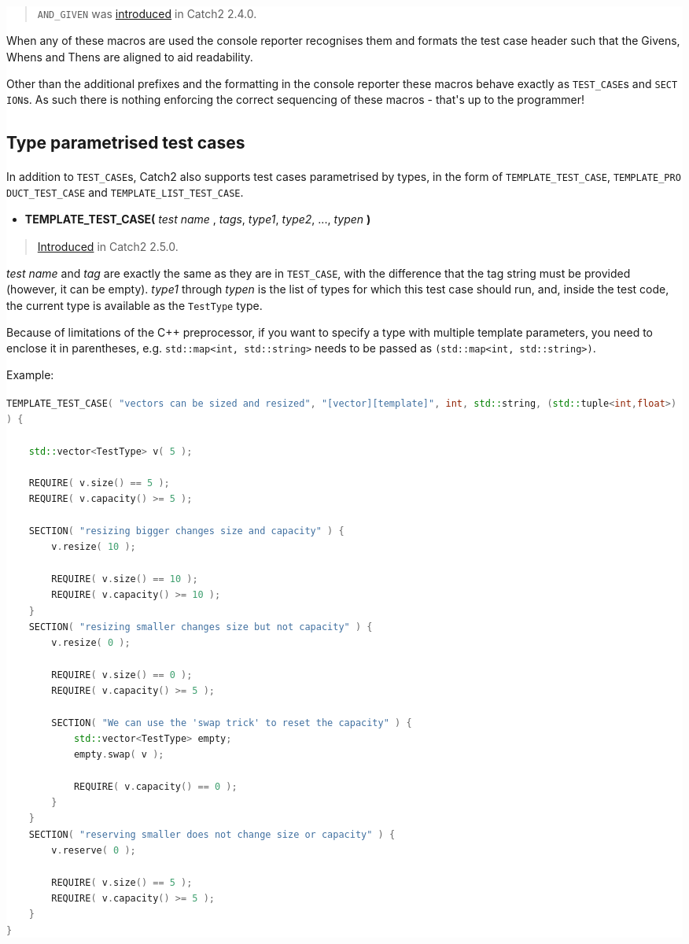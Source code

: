 > `AND_GIVEN` was [introduced](https://github.com/catchorg/Catch2/issues/1360) in Catch2 2.4.0.

When any of these macros are used the console reporter recognises them and formats the test case header such that the Givens, Whens and Thens are aligned to aid readability.

Other than the additional prefixes and the formatting in the console reporter these macros behave exactly as ```TEST_CASE```s and ```SECTION```s. As such there is nothing enforcing the correct sequencing of these macros - that's up to the programmer!

## Type parametrised test cases

In addition to `TEST_CASE`s, Catch2 also supports test cases parametrised
by types, in the form of `TEMPLATE_TEST_CASE`,
`TEMPLATE_PRODUCT_TEST_CASE` and `TEMPLATE_LIST_TEST_CASE`.

* **TEMPLATE_TEST_CASE(** _test name_ , _tags_,  _type1_, _type2_, ..., _typen_ **)**

> [Introduced](https://github.com/catchorg/Catch2/issues/1437) in Catch2 2.5.0.

_test name_ and _tag_ are exactly the same as they are in `TEST_CASE`,
with the difference that the tag string must be provided (however, it
can be empty). _type1_ through _typen_ is the list of types for which
this test case should run, and, inside the test code, the current type
is available as the `TestType` type.

Because of limitations of the C++ preprocessor, if you want to specify
a type with multiple template parameters, you need to enclose it in
parentheses, e.g. `std::map<int, std::string>` needs to be passed as
`(std::map<int, std::string>)`.

Example:
```cpp
TEMPLATE_TEST_CASE( "vectors can be sized and resized", "[vector][template]", int, std::string, (std::tuple<int,float>) ) {

    std::vector<TestType> v( 5 );

    REQUIRE( v.size() == 5 );
    REQUIRE( v.capacity() >= 5 );

    SECTION( "resizing bigger changes size and capacity" ) {
        v.resize( 10 );

        REQUIRE( v.size() == 10 );
        REQUIRE( v.capacity() >= 10 );
    }
    SECTION( "resizing smaller changes size but not capacity" ) {
        v.resize( 0 );

        REQUIRE( v.size() == 0 );
        REQUIRE( v.capacity() >= 5 );

        SECTION( "We can use the 'swap trick' to reset the capacity" ) {
            std::vector<TestType> empty;
            empty.swap( v );

            REQUIRE( v.capacity() == 0 );
        }
    }
    SECTION( "reserving smaller does not change size or capacity" ) {
        v.reserve( 0 );

        REQUIRE( v.size() == 5 );
        REQUIRE( v.capacity() >= 5 );
    }
}
```